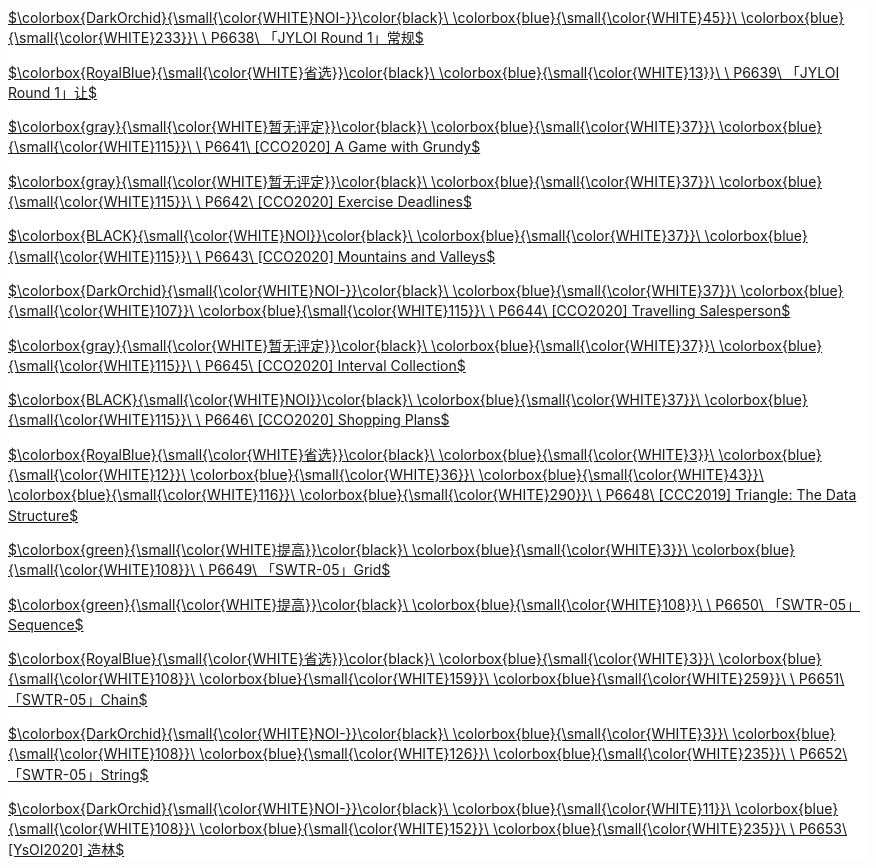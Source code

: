[$\colorbox{DarkOrchid}{\small{\color{WHITE}NOI-}}\color{black}\ \colorbox{blue}{\small{\color{WHITE}45}}\ \colorbox{blue}{\small{\color{WHITE}233}}\ \ P6638\ 「JYLOI Round 1」常规$](https://www.luogu.com.cn/problem/P6638)

[$\colorbox{RoyalBlue}{\small{\color{WHITE}省选}}\color{black}\ \colorbox{blue}{\small{\color{WHITE}13}}\ \ P6639\ 「JYLOI Round 1」让$](https://www.luogu.com.cn/problem/P6639)

[$\colorbox{gray}{\small{\color{WHITE}暂无评定}}\color{black}\ \colorbox{blue}{\small{\color{WHITE}37}}\ \colorbox{blue}{\small{\color{WHITE}115}}\ \ P6641\ [CCO2020] A Game with Grundy$](https://www.luogu.com.cn/problem/P6641)

[$\colorbox{gray}{\small{\color{WHITE}暂无评定}}\color{black}\ \colorbox{blue}{\small{\color{WHITE}37}}\ \colorbox{blue}{\small{\color{WHITE}115}}\ \ P6642\ [CCO2020] Exercise Deadlines$](https://www.luogu.com.cn/problem/P6642)

[$\colorbox{BLACK}{\small{\color{WHITE}NOI}}\color{black}\ \colorbox{blue}{\small{\color{WHITE}37}}\ \colorbox{blue}{\small{\color{WHITE}115}}\ \ P6643\ [CCO2020] Mountains and Valleys$](https://www.luogu.com.cn/problem/P6643)

[$\colorbox{DarkOrchid}{\small{\color{WHITE}NOI-}}\color{black}\ \colorbox{blue}{\small{\color{WHITE}37}}\ \colorbox{blue}{\small{\color{WHITE}107}}\ \colorbox{blue}{\small{\color{WHITE}115}}\ \ P6644\ [CCO2020] Travelling Salesperson$](https://www.luogu.com.cn/problem/P6644)

[$\colorbox{gray}{\small{\color{WHITE}暂无评定}}\color{black}\ \colorbox{blue}{\small{\color{WHITE}37}}\ \colorbox{blue}{\small{\color{WHITE}115}}\ \ P6645\ [CCO2020] Interval Collection$](https://www.luogu.com.cn/problem/P6645)

[$\colorbox{BLACK}{\small{\color{WHITE}NOI}}\color{black}\ \colorbox{blue}{\small{\color{WHITE}37}}\ \colorbox{blue}{\small{\color{WHITE}115}}\ \ P6646\ [CCO2020] Shopping Plans$](https://www.luogu.com.cn/problem/P6646)

[$\colorbox{RoyalBlue}{\small{\color{WHITE}省选}}\color{black}\ \colorbox{blue}{\small{\color{WHITE}3}}\ \colorbox{blue}{\small{\color{WHITE}12}}\ \colorbox{blue}{\small{\color{WHITE}36}}\ \colorbox{blue}{\small{\color{WHITE}43}}\ \colorbox{blue}{\small{\color{WHITE}116}}\ \colorbox{blue}{\small{\color{WHITE}290}}\ \ P6648\ [CCC2019] Triangle: The Data Structure$](https://www.luogu.com.cn/problem/P6648)

[$\colorbox{green}{\small{\color{WHITE}提高}}\color{black}\ \colorbox{blue}{\small{\color{WHITE}3}}\ \colorbox{blue}{\small{\color{WHITE}108}}\ \ P6649\ 「SWTR-05」Grid$](https://www.luogu.com.cn/problem/P6649)

[$\colorbox{green}{\small{\color{WHITE}提高}}\color{black}\ \colorbox{blue}{\small{\color{WHITE}108}}\ \ P6650\ 「SWTR-05」Sequence$](https://www.luogu.com.cn/problem/P6650)

[$\colorbox{RoyalBlue}{\small{\color{WHITE}省选}}\color{black}\ \colorbox{blue}{\small{\color{WHITE}3}}\ \colorbox{blue}{\small{\color{WHITE}108}}\ \colorbox{blue}{\small{\color{WHITE}159}}\ \colorbox{blue}{\small{\color{WHITE}259}}\ \ P6651\ 「SWTR-05」Chain$](https://www.luogu.com.cn/problem/P6651)

[$\colorbox{DarkOrchid}{\small{\color{WHITE}NOI-}}\color{black}\ \colorbox{blue}{\small{\color{WHITE}3}}\ \colorbox{blue}{\small{\color{WHITE}108}}\ \colorbox{blue}{\small{\color{WHITE}126}}\ \colorbox{blue}{\small{\color{WHITE}235}}\ \ P6652\ 「SWTR-05」String$](https://www.luogu.com.cn/problem/P6652)

[$\colorbox{DarkOrchid}{\small{\color{WHITE}NOI-}}\color{black}\ \colorbox{blue}{\small{\color{WHITE}11}}\ \colorbox{blue}{\small{\color{WHITE}108}}\ \colorbox{blue}{\small{\color{WHITE}152}}\ \colorbox{blue}{\small{\color{WHITE}235}}\ \ P6653\ [YsOI2020] 造林$](https://www.luogu.com.cn/problem/P6653)
